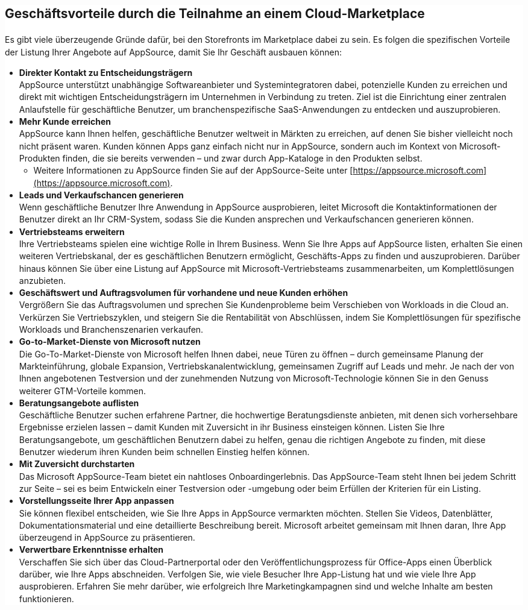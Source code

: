 ## <a name="business-benefits-of-joining-a-cloud-marketplace"></a>Geschäftsvorteile durch die Teilnahme an einem Cloud-Marketplace  
Es gibt viele überzeugende Gründe dafür, bei den Storefronts im Marketplace dabei zu sein. Es folgen die spezifischen Vorteile der Listung Ihrer Angebote auf AppSource, damit Sie Ihr Geschäft ausbauen können:  
*   **Direkter Kontakt zu Entscheidungsträgern**  
    AppSource unterstützt unabhängige Softwareanbieter und Systemintegratoren dabei, potenzielle Kunden zu erreichen und direkt mit wichtigen Entscheidungsträgern im Unternehmen in Verbindung zu treten. Ziel ist die Einrichtung einer zentralen Anlaufstelle für geschäftliche Benutzer, um branchenspezifische SaaS-Anwendungen zu entdecken und auszuprobieren.  
*   **Mehr Kunde erreichen**  
    AppSource kann Ihnen helfen, geschäftliche Benutzer weltweit in Märkten zu erreichen, auf denen Sie bisher vielleicht noch nicht präsent waren. Kunden können Apps ganz einfach nicht nur in AppSource, sondern auch im Kontext von Microsoft-Produkten finden, die sie bereits verwenden – und zwar durch App-Kataloge in den Produkten selbst.  
    *   Weitere Informationen zu AppSource finden Sie auf der AppSource-Seite unter [https://appsource.microsoft.com](https://appsource.microsoft.com).  
*   **Leads und Verkaufschancen generieren**  
    Wenn geschäftliche Benutzer Ihre Anwendung in AppSource ausprobieren, leitet Microsoft die Kontaktinformationen der Benutzer direkt an Ihr CRM-System, sodass Sie die Kunden ansprechen und Verkaufschancen generieren können.  
*   **Vertriebsteams erweitern**  
    Ihre Vertriebsteams spielen eine wichtige Rolle in Ihrem Business. Wenn Sie Ihre Apps auf AppSource listen, erhalten Sie einen weiteren Vertriebskanal, der es geschäftlichen Benutzern ermöglicht, Geschäfts-Apps zu finden und auszuprobieren. Darüber hinaus können Sie über eine Listung auf AppSource mit Microsoft-Vertriebsteams zusammenarbeiten, um Komplettlösungen anzubieten.  
*   **Geschäftswert und Auftragsvolumen für vorhandene und neue Kunden erhöhen**  
    Vergrößern Sie das Auftragsvolumen und sprechen Sie Kundenprobleme beim Verschieben von Workloads in die Cloud an. Verkürzen Sie Vertriebszyklen, und steigern Sie die Rentabilität von Abschlüssen, indem Sie Komplettlösungen für spezifische Workloads und Branchenszenarien verkaufen.  
*   **Go-to-Market-Dienste von Microsoft nutzen**  
    Die Go-To-Market-Dienste von Microsoft helfen Ihnen dabei, neue Türen zu öffnen – durch gemeinsame Planung der Markteinführung, globale Expansion, Vertriebskanalentwicklung, gemeinsamen Zugriff auf Leads und mehr. Je nach der von Ihnen angebotenen Testversion und der zunehmenden Nutzung von Microsoft-Technologie können Sie in den Genuss weiterer GTM-Vorteile kommen.  
*   **Beratungsangebote auflisten**  
    Geschäftliche Benutzer suchen erfahrene Partner, die hochwertige Beratungsdienste anbieten, mit denen sich vorhersehbare Ergebnisse erzielen lassen – damit Kunden mit Zuversicht in ihr Business einsteigen können. Listen Sie Ihre Beratungsangebote, um geschäftlichen Benutzern dabei zu helfen, genau die richtigen Angebote zu finden, mit diese Benutzer wiederum ihren Kunden beim schnellen Einstieg helfen können.  
*   **Mit Zuversicht durchstarten**  
    Das Microsoft AppSource-Team bietet ein nahtloses Onboardingerlebnis. Das AppSource-Team steht Ihnen bei jedem Schritt zur Seite – sei es beim Entwickeln einer Testversion oder -umgebung oder beim Erfüllen der Kriterien für ein Listing.  
*   **Vorstellungsseite Ihrer App anpassen**  
    Sie können flexibel entscheiden, wie Sie Ihre Apps in AppSource vermarkten möchten. Stellen Sie Videos, Datenblätter, Dokumentationsmaterial und eine detaillierte Beschreibung bereit. Microsoft arbeitet gemeinsam mit Ihnen daran, Ihre App überzeugend in AppSource zu präsentieren.  
*   **Verwertbare Erkenntnisse erhalten**  
    Verschaffen Sie sich über das Cloud-Partnerportal oder den Veröffentlichungsprozess für Office-Apps einen Überblick darüber, wie Ihre Apps abschneiden. Verfolgen Sie, wie viele Besucher Ihre App-Listung hat und wie viele Ihre App ausprobieren. Erfahren Sie mehr darüber, wie erfolgreich Ihre Marketingkampagnen sind und welche Inhalte am besten funktionieren.  
